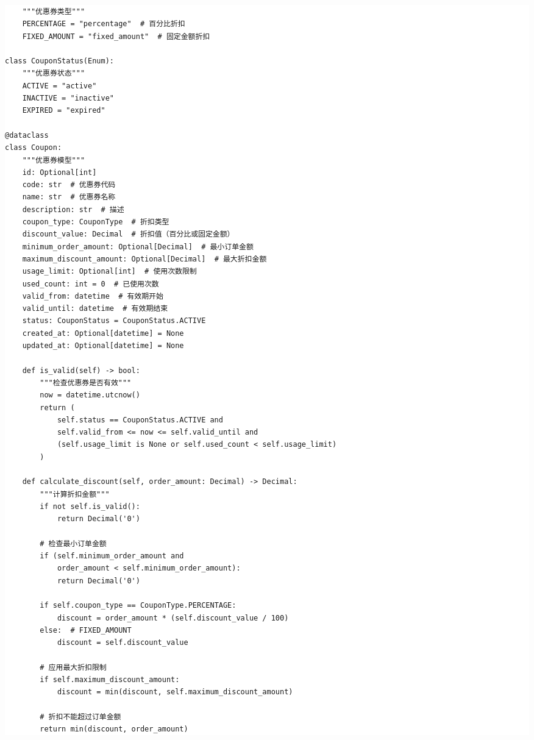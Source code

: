 ```text
    """优惠券类型"""
    PERCENTAGE = "percentage"  # 百分比折扣
    FIXED_AMOUNT = "fixed_amount"  # 固定金额折扣

class CouponStatus(Enum):
    """优惠券状态"""
    ACTIVE = "active"
    INACTIVE = "inactive"
    EXPIRED = "expired"

@dataclass
class Coupon:
    """优惠券模型"""
    id: Optional[int]
    code: str  # 优惠券代码
    name: str  # 优惠券名称
    description: str  # 描述
    coupon_type: CouponType  # 折扣类型
    discount_value: Decimal  # 折扣值（百分比或固定金额）
    minimum_order_amount: Optional[Decimal]  # 最小订单金额
    maximum_discount_amount: Optional[Decimal]  # 最大折扣金额
    usage_limit: Optional[int]  # 使用次数限制
    used_count: int = 0  # 已使用次数
    valid_from: datetime  # 有效期开始
    valid_until: datetime  # 有效期结束
    status: CouponStatus = CouponStatus.ACTIVE
    created_at: Optional[datetime] = None
    updated_at: Optional[datetime] = None
    
    def is_valid(self) -> bool:
        """检查优惠券是否有效"""
        now = datetime.utcnow()
        return (
            self.status == CouponStatus.ACTIVE and
            self.valid_from <= now <= self.valid_until and
            (self.usage_limit is None or self.used_count < self.usage_limit)
        )
    
    def calculate_discount(self, order_amount: Decimal) -> Decimal:
        """计算折扣金额"""
        if not self.is_valid():
            return Decimal('0')
        
        # 检查最小订单金额
        if (self.minimum_order_amount and 
            order_amount < self.minimum_order_amount):
            return Decimal('0')
        
        if self.coupon_type == CouponType.PERCENTAGE:
            discount = order_amount * (self.discount_value / 100)
        else:  # FIXED_AMOUNT
            discount = self.discount_value
        
        # 应用最大折扣限制
        if self.maximum_discount_amount:
            discount = min(discount, self.maximum_discount_amount)
        
        # 折扣不能超过订单金额
        return min(discount, order_amount)
```
